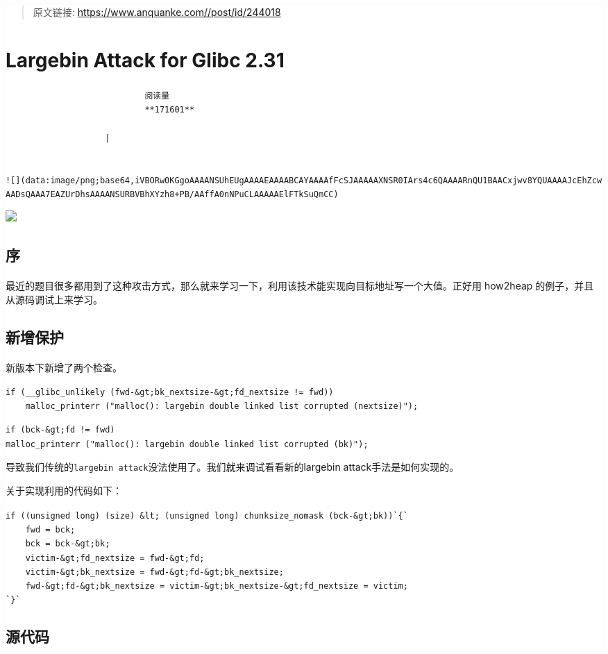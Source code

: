 > 原文链接: https://www.anquanke.com//post/id/244018 


# Largebin Attack for Glibc 2.31


                                阅读量   
                                **171601**
                            
                        |
                        
                                                                                                                                    ![](data:image/png;base64,iVBORw0KGgoAAAANSUhEUgAAAAEAAAABCAYAAAAfFcSJAAAAAXNSR0IArs4c6QAAAARnQU1BAACxjwv8YQUAAAAJcEhZcwAADsQAAA7EAZUrDhsAAAANSURBVBhXYzh8+PB/AAffA0nNPuCLAAAAAElFTkSuQmCC)
                                                                                            



[![](https://p1.ssl.qhimg.com/t013397345ebb38ba20.jpg)](https://p1.ssl.qhimg.com/t013397345ebb38ba20.jpg)



## 序

最近的题目很多都用到了这种攻击方式，那么就来学习一下，利用该技术能实现向目标地址写一个大值。正好用 how2heap 的例子，并且从源码调试上来学习。



## 新增保护

新版本下新增了两个检查。

```
if (__glibc_unlikely (fwd-&gt;bk_nextsize-&gt;fd_nextsize != fwd))
    malloc_printerr ("malloc(): largebin double linked list corrupted (nextsize)");
```

```
if (bck-&gt;fd != fwd)
malloc_printerr ("malloc(): largebin double linked list corrupted (bk)");
```

导致我们传统的`largebin attack`没法使用了。我们就来调试看看新的largebin attack手法是如何实现的。

关于实现利用的代码如下：

```
if ((unsigned long) (size) &lt; (unsigned long) chunksize_nomask (bck-&gt;bk))`{`
    fwd = bck;
    bck = bck-&gt;bk;
    victim-&gt;fd_nextsize = fwd-&gt;fd;
    victim-&gt;bk_nextsize = fwd-&gt;fd-&gt;bk_nextsize;
    fwd-&gt;fd-&gt;bk_nextsize = victim-&gt;bk_nextsize-&gt;fd_nextsize = victim;
`}`
```



## 源代码
